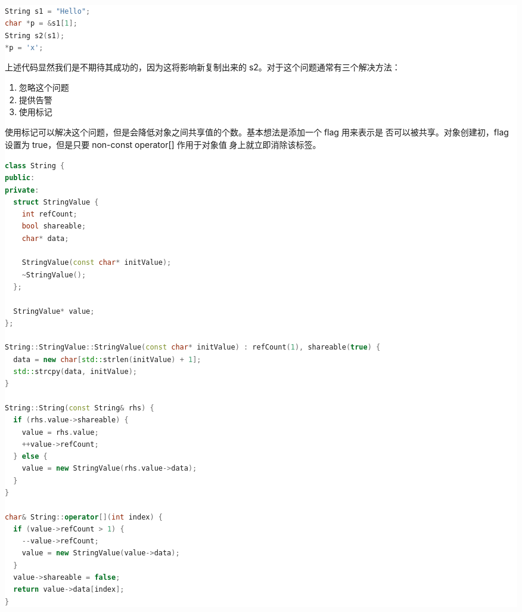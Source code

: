 ```cpp
String s1 = "Hello";
char *p = &s1[1];
String s2(s1);
*p = 'x';
```

上述代码显然我们是不期待其成功的，因为这将影响新复制出来的 s2。对于这个问题通常有三个解决方法：
1. 忽略这个问题
2. 提供告警
3. 使用标记

使用标记可以解决这个问题，但是会降低对象之间共享值的个数。基本想法是添加一个 flag 用来表示是
否可以被共享。对象创建初，flag 设置为 true，但是只要 non-const operator[] 作用于对象值
身上就立即消除该标签。

```cpp
class String {
public:
private:
  struct StringValue {
    int refCount;
    bool shareable;
    char* data;

    StringValue(const char* initValue);
    ~StringValue();
  };

  StringValue* value;
};

String::StringValue::StringValue(const char* initValue) : refCount(1), shareable(true) {
  data = new char[std::strlen(initValue) + 1];
  std::strcpy(data, initValue);
}

String::String(const String& rhs) {
  if (rhs.value->shareable) {
    value = rhs.value;
    ++value->refCount;
  } else {
    value = new StringValue(rhs.value->data);
  }
}

char& String::operator[](int index) {
  if (value->refCount > 1) {
    --value->refCount;
    value = new StringValue(value->data);
  }
  value->shareable = false;
  return value->data[index];
}
```
